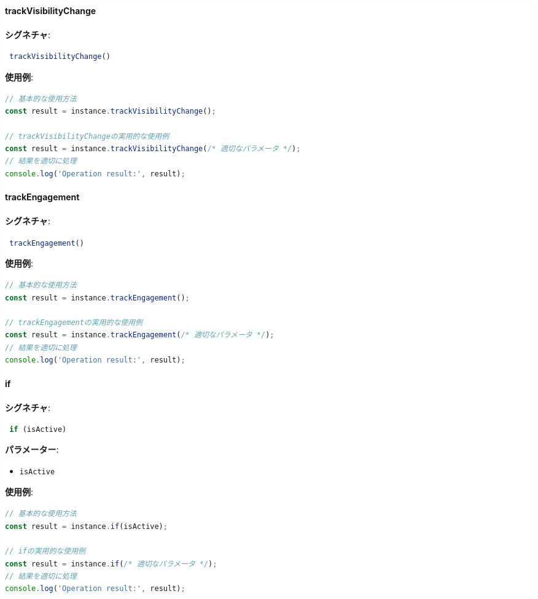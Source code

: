 #### trackVisibilityChange

**シグネチャ**:
```javascript
 trackVisibilityChange()
```

**使用例**:
```javascript
// 基本的な使用方法
const result = instance.trackVisibilityChange();

// trackVisibilityChangeの実用的な使用例
const result = instance.trackVisibilityChange(/* 適切なパラメータ */);
// 結果を適切に処理
console.log('Operation result:', result);
```

#### trackEngagement

**シグネチャ**:
```javascript
 trackEngagement()
```

**使用例**:
```javascript
// 基本的な使用方法
const result = instance.trackEngagement();

// trackEngagementの実用的な使用例
const result = instance.trackEngagement(/* 適切なパラメータ */);
// 結果を適切に処理
console.log('Operation result:', result);
```

#### if

**シグネチャ**:
```javascript
 if (isActive)
```

**パラメーター**:
- `isActive`

**使用例**:
```javascript
// 基本的な使用方法
const result = instance.if(isActive);

// ifの実用的な使用例
const result = instance.if(/* 適切なパラメータ */);
// 結果を適切に処理
console.log('Operation result:', result);
```
